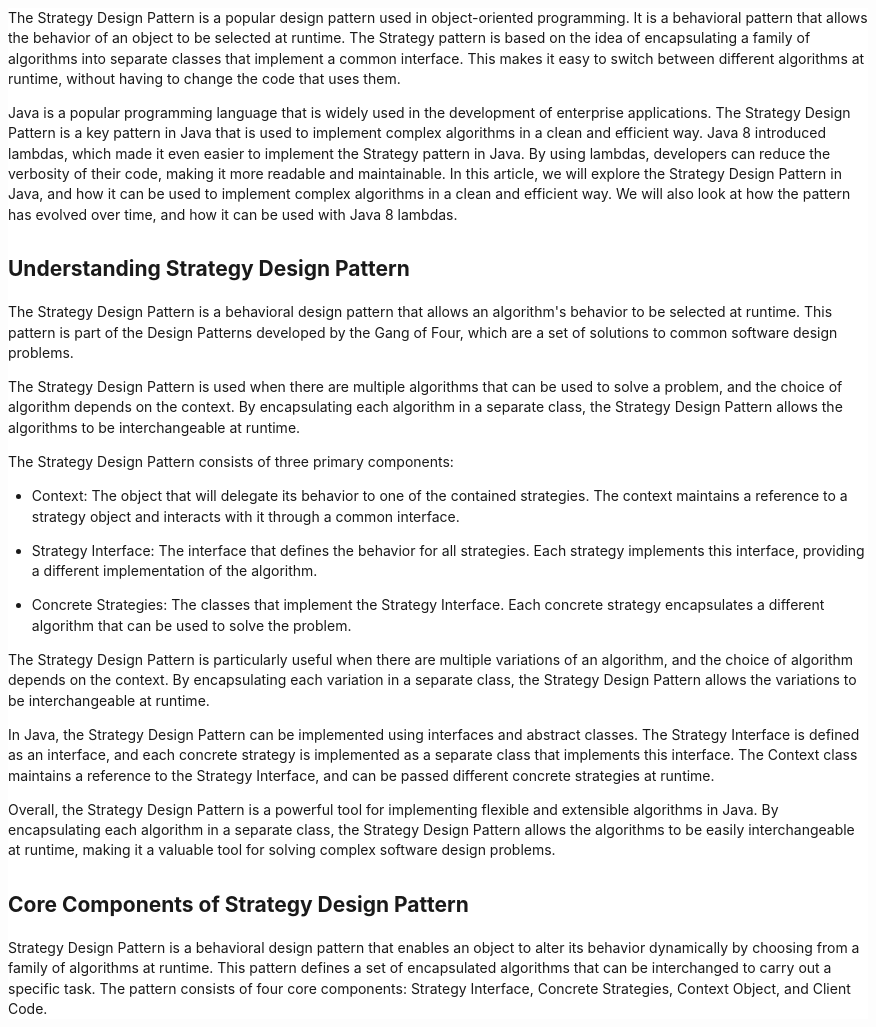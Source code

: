 The Strategy Design Pattern is a popular design pattern used in object-oriented programming. It is a behavioral pattern that allows the behavior of an object to be selected at runtime. The Strategy pattern is based on the idea of encapsulating a family of algorithms into separate classes that implement a common interface. This makes it easy to switch between different algorithms at runtime, without having to change the code that uses them.

Java is a popular programming language that is widely used in the development of enterprise applications. The Strategy Design Pattern is a key pattern in Java that is used to implement complex algorithms in a clean and efficient way. Java 8 introduced lambdas, which made it even easier to implement the Strategy pattern in Java. By using lambdas, developers can reduce the verbosity of their code, making it more readable and maintainable. In this article, we will explore the Strategy Design Pattern in Java, and how it can be used to implement complex algorithms in a clean and efficient way. We will also look at how the pattern has evolved over time, and how it can be used with Java 8 lambdas.

Understanding Strategy Design Pattern
-------------------------------------

The Strategy Design Pattern is a behavioral design pattern that allows an algorithm's behavior to be selected at runtime. This pattern is part of the Design Patterns developed by the Gang of Four, which are a set of solutions to common software design problems.

The Strategy Design Pattern is used when there are multiple algorithms that can be used to solve a problem, and the choice of algorithm depends on the context. By encapsulating each algorithm in a separate class, the Strategy Design Pattern allows the algorithms to be interchangeable at runtime.

The Strategy Design Pattern consists of three primary components:

*   Context: The object that will delegate its behavior to one of the contained strategies. The context maintains a reference to a strategy object and interacts with it through a common interface.

*   Strategy Interface: The interface that defines the behavior for all strategies. Each strategy implements this interface, providing a different implementation of the algorithm.

*   Concrete Strategies: The classes that implement the Strategy Interface. Each concrete strategy encapsulates a different algorithm that can be used to solve the problem.


The Strategy Design Pattern is particularly useful when there are multiple variations of an algorithm, and the choice of algorithm depends on the context. By encapsulating each variation in a separate class, the Strategy Design Pattern allows the variations to be interchangeable at runtime.

In Java, the Strategy Design Pattern can be implemented using interfaces and abstract classes. The Strategy Interface is defined as an interface, and each concrete strategy is implemented as a separate class that implements this interface. The Context class maintains a reference to the Strategy Interface, and can be passed different concrete strategies at runtime.

Overall, the Strategy Design Pattern is a powerful tool for implementing flexible and extensible algorithms in Java. By encapsulating each algorithm in a separate class, the Strategy Design Pattern allows the algorithms to be easily interchangeable at runtime, making it a valuable tool for solving complex software design problems.

Core Components of Strategy Design Pattern
------------------------------------------

Strategy Design Pattern is a behavioral design pattern that enables an object to alter its behavior dynamically by choosing from a family of algorithms at runtime. This pattern defines a set of encapsulated algorithms that can be interchanged to carry out a specific task. The pattern consists of four core components: Strategy Interface, Concrete Strategies, Context Object, and Client Code.
